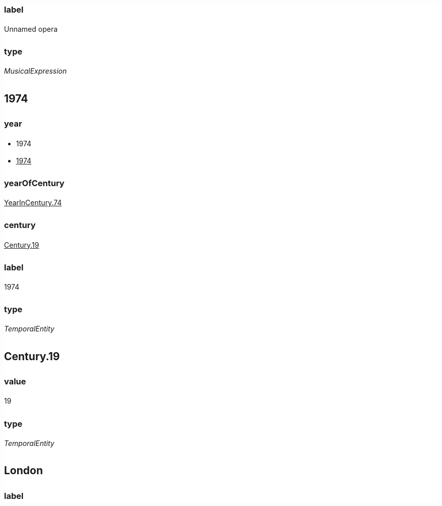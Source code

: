 ### label


Unnamed opera

### type


*MusicalExpression*

## 1974

### year

 - 1974

 - [1974](#1974)

### yearOfCentury


[YearInCentury.74](#YearInCentury.74)

### century


[Century.19](#Century.19)

### label


1974

### type


*TemporalEntity*

## Century.19

### value


19

### type


*TemporalEntity*

## London

### label

